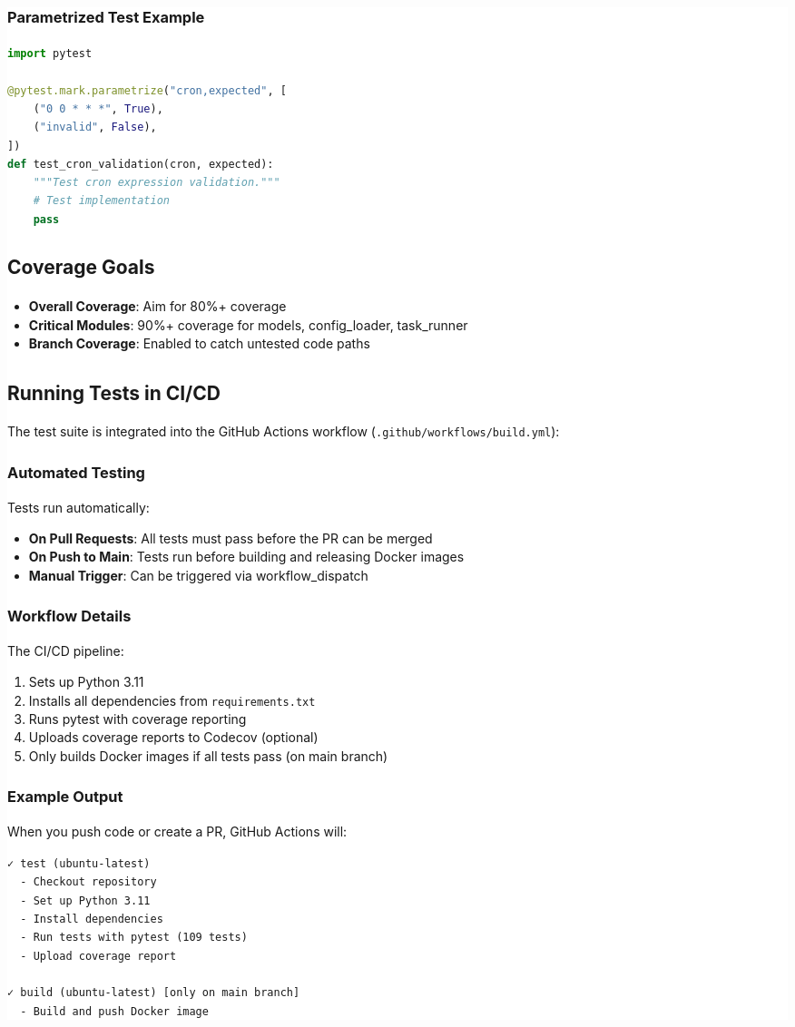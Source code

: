 ### Parametrized Test Example

```python
import pytest

@pytest.mark.parametrize("cron,expected", [
    ("0 0 * * *", True),
    ("invalid", False),
])
def test_cron_validation(cron, expected):
    """Test cron expression validation."""
    # Test implementation
    pass
```

## Coverage Goals

- **Overall Coverage**: Aim for 80%+ coverage
- **Critical Modules**: 90%+ coverage for models, config_loader, task_runner
- **Branch Coverage**: Enabled to catch untested code paths

## Running Tests in CI/CD

The test suite is integrated into the GitHub Actions workflow (`.github/workflows/build.yml`):

### Automated Testing

Tests run automatically:
- **On Pull Requests**: All tests must pass before the PR can be merged
- **On Push to Main**: Tests run before building and releasing Docker images
- **Manual Trigger**: Can be triggered via workflow_dispatch

### Workflow Details

The CI/CD pipeline:
1. Sets up Python 3.11
2. Installs all dependencies from `requirements.txt`
3. Runs pytest with coverage reporting
4. Uploads coverage reports to Codecov (optional)
5. Only builds Docker images if all tests pass (on main branch)

### Example Output

When you push code or create a PR, GitHub Actions will:
```
✓ test (ubuntu-latest)
  - Checkout repository
  - Set up Python 3.11
  - Install dependencies
  - Run tests with pytest (109 tests)
  - Upload coverage report

✓ build (ubuntu-latest) [only on main branch]
  - Build and push Docker image
```
